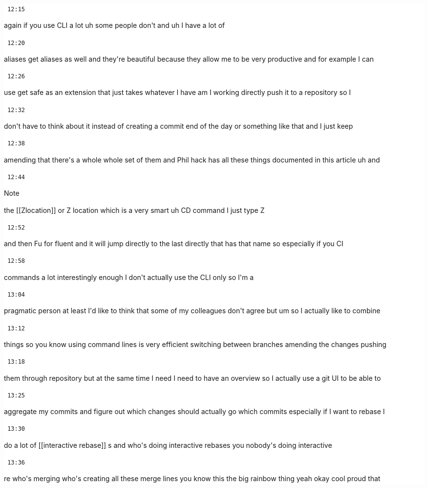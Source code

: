 ```timestamp 
 12:15
 ```
again if you use CLI a lot uh some people don't and uh I have a lot of
```timestamp 
 12:20
 ```
aliases get aliases as well and they're beautiful because they allow me to be very productive and for example I can
```timestamp 
 12:26
 ```
use get safe as an extension that just takes whatever I have am I working directly push it to a repository so I
```timestamp 
 12:32
 ```
don't have to think about it instead of creating a commit end of the day or something like that and I just keep
```timestamp 
 12:38
 ```
amending that there's a whole whole set of them and Phil hack has all these things documented in this article uh and
```timestamp 
 12:44
 ```

> [!NOTE]
> the [[Zlocation]] or Z location which is a very smart uh CD command I just type Z

```timestamp 
 12:52
 ```
and then Fu for fluent and it will jump directly to the last directly that has that name so especially if you CI
```timestamp 
 12:58
 ```
commands a lot interestingly enough I don't actually use the CLI only so I'm a
```timestamp 
 13:04
 ```
pragmatic person at least I'd like to think that some of my colleagues don't agree but um so I actually like to combine
```timestamp 
 13:12
 ```
things so you know using command lines is very efficient switching between branches amending the changes pushing
```timestamp 
 13:18
 ```
them through repository but at the same time I need I need to have an overview so I actually use a git UI to be able to
```timestamp 
 13:25
 ```
aggregate my commits and figure out which changes should actually go which commits especially if I want to rebase I
```timestamp 
 13:30
 ```
do a lot of [[interactive rebase]] s and who's doing interactive rebases you nobody's doing interactive
```timestamp 
 13:36
 ```
re who's merging who's creating all these merge lines you know this the big rainbow thing yeah okay cool proud that